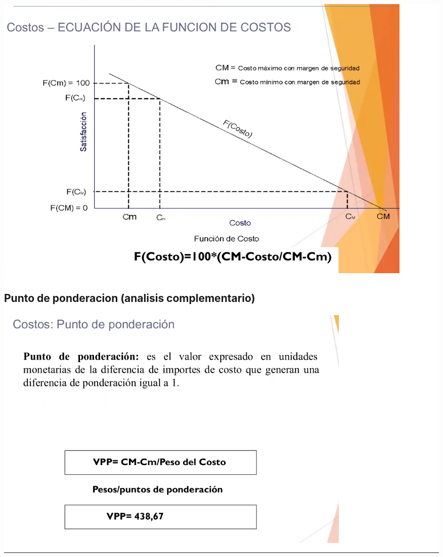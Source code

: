 ![](images/2022-06-26-13-38-09.png) 

## Punto de ponderacion (analisis complementario)
![](images/2022-06-26-13-40-56.png) 

---
